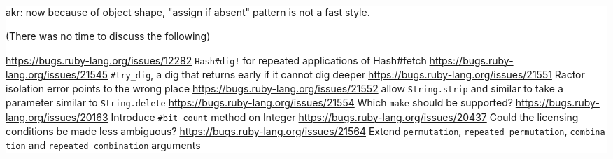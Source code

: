 akr: now because of object shape, "assign if absent" pattern is not a fast style.

(There was no time to discuss the following)

https://bugs.ruby-lang.org/issues/12282 `Hash#dig!` for repeated applications of Hash#fetch
https://bugs.ruby-lang.org/issues/21545 `#try_dig`, a dig that returns early if it cannot dig deeper
https://bugs.ruby-lang.org/issues/21551 Ractor isolation error points to the wrong place
https://bugs.ruby-lang.org/issues/21552 allow `String.strip` and similar to take a parameter similar to `String.delete`
https://bugs.ruby-lang.org/issues/21554 Which `make` should be supported?
https://bugs.ruby-lang.org/issues/20163 Introduce `#bit_count` method on Integer
https://bugs.ruby-lang.org/issues/20437 Could the licensing conditions be made less ambiguous?
https://bugs.ruby-lang.org/issues/21564 Extend `permutation`, `repeated_permutation`, `combination` and `repeated_combination` arguments
